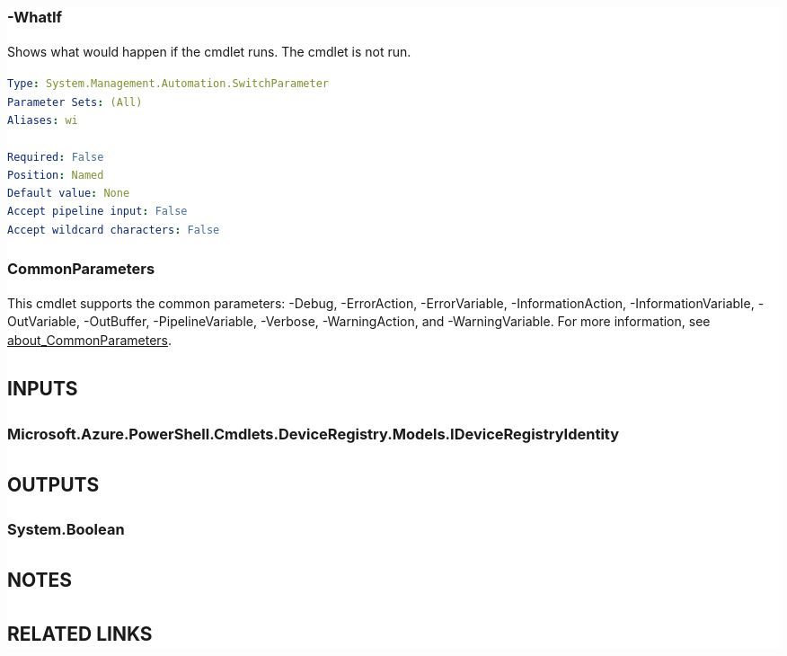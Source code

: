 ### -WhatIf
Shows what would happen if the cmdlet runs.
The cmdlet is not run.

```yaml
Type: System.Management.Automation.SwitchParameter
Parameter Sets: (All)
Aliases: wi

Required: False
Position: Named
Default value: None
Accept pipeline input: False
Accept wildcard characters: False
```

### CommonParameters
This cmdlet supports the common parameters: -Debug, -ErrorAction, -ErrorVariable, -InformationAction, -InformationVariable, -OutVariable, -OutBuffer, -PipelineVariable, -Verbose, -WarningAction, and -WarningVariable. For more information, see [about_CommonParameters](http://go.microsoft.com/fwlink/?LinkID=113216).

## INPUTS

### Microsoft.Azure.PowerShell.Cmdlets.DeviceRegistry.Models.IDeviceRegistryIdentity

## OUTPUTS

### System.Boolean

## NOTES

## RELATED LINKS

